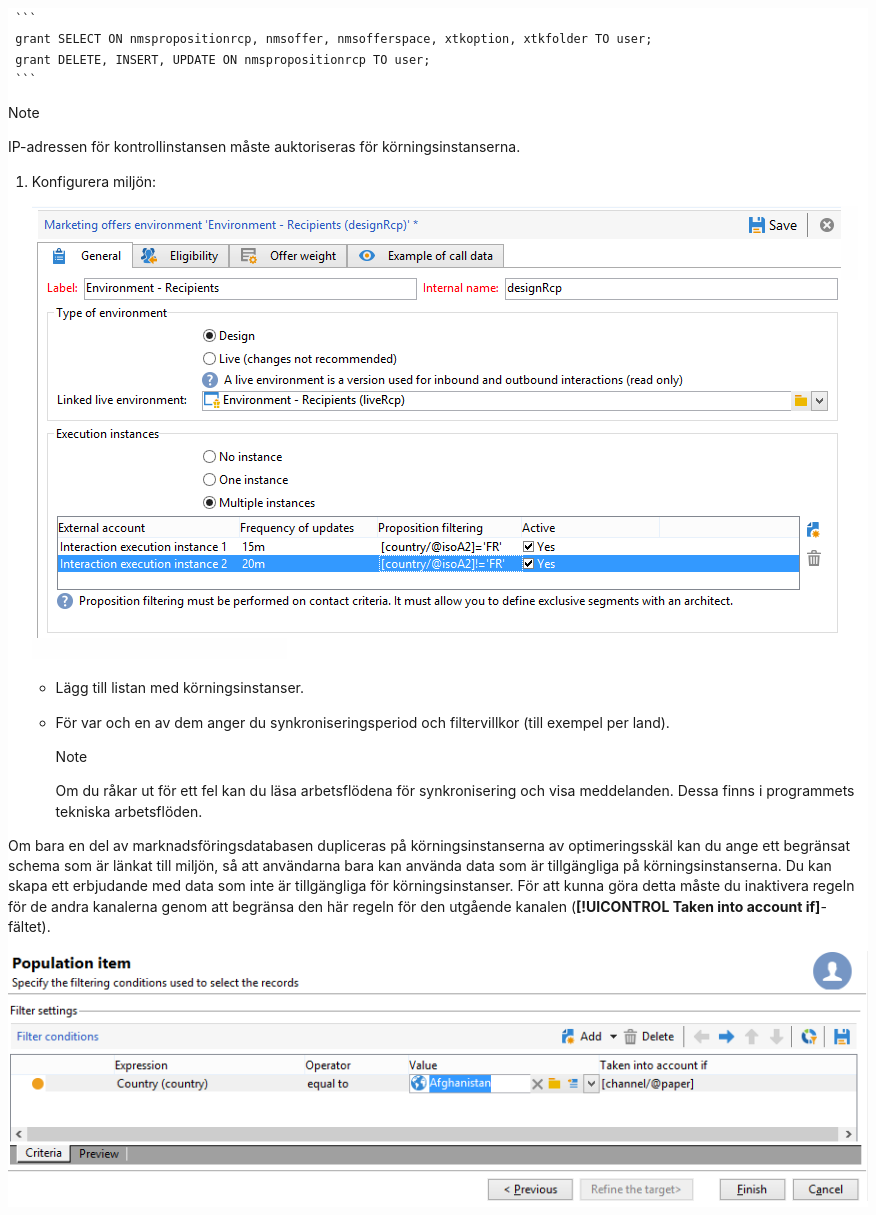      ```
     grant SELECT ON nmspropositionrcp, nmsoffer, nmsofferspace, xtkoption, xtkfolder TO user;
     grant DELETE, INSERT, UPDATE ON nmspropositionrcp TO user;
     ```

   >[!NOTE]
   >
   >IP-adressen för kontrollinstansen måste auktoriseras för körningsinstanserna.

1. Konfigurera miljön:

   ![](assets/interaction_powerbooster2.png)

   * Lägg till listan med körningsinstanser.
   * För var och en av dem anger du synkroniseringsperiod och filtervillkor (till exempel per land).

     >[!NOTE]
     >
     >Om du råkar ut för ett fel kan du läsa arbetsflödena för synkronisering och visa meddelanden. Dessa finns i programmets tekniska arbetsflöden.

Om bara en del av marknadsföringsdatabasen dupliceras på körningsinstanserna av optimeringsskäl kan du ange ett begränsat schema som är länkat till miljön, så att användarna bara kan använda data som är tillgängliga på körningsinstanserna. Du kan skapa ett erbjudande med data som inte är tillgängliga för körningsinstanser. För att kunna göra detta måste du inaktivera regeln för de andra kanalerna genom att begränsa den här regeln för den utgående kanalen (**[!UICONTROL Taken into account if]**-fältet).

![](assets/ita_filtering.png)
